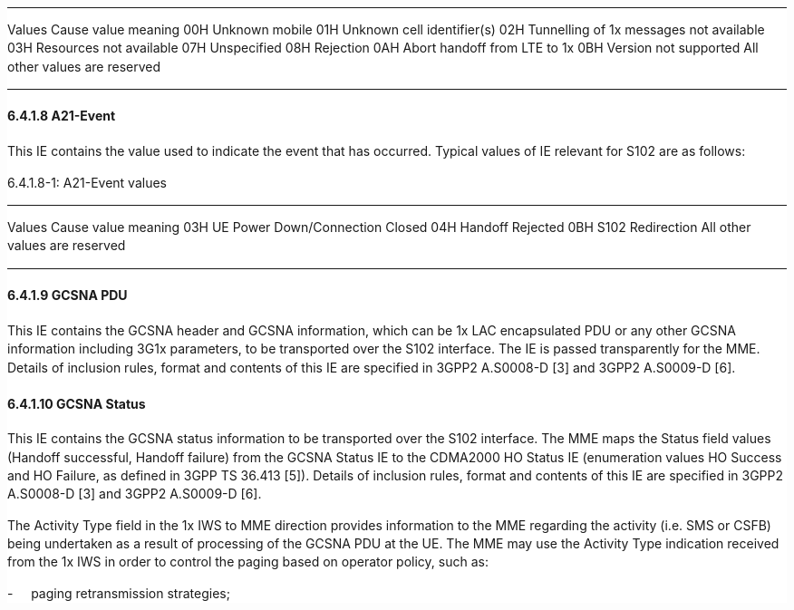  ------------------------------- -----------------------------------------
  Values                          Cause value meaning
  00H                             Unknown mobile
  01H                             Unknown cell identifier(s)
  02H                             Tunnelling of 1x messages not available
  03H                             Resources not available
  07H                             Unspecified
  08H                             Rejection
  0AH                             Abort handoff from LTE to 1x
  0BH                             Version not supported
  All other values are reserved   
  ------------------------------- -----------------------------------------

#### 6.4.1.8 A21-Event

This IE contains the value used to indicate the event that has occurred.
Typical values of IE relevant for S102 are as follows:

6.4.1.8-1: A21-Event values

  ------------------------------- ---------------------------------
  Values                          Cause value meaning
  03H                             UE Power Down/Connection Closed
  04H                             Handoff Rejected
  0BH                             S102 Redirection
  All other values are reserved   
  ------------------------------- ---------------------------------

#### 6.4.1.9 GCSNA PDU

This IE contains the GCSNA header and GCSNA information, which can be 1x
LAC encapsulated PDU or any other GCSNA information including 3G1x
parameters, to be transported over the S102 interface. The IE is passed
transparently for the MME. Details of inclusion rules, format and
contents of this IE are specified in 3GPP2 A.S0008-D \[3\] and 3GPP2
A.S0009-D \[6\].

#### 6.4.1.10 GCSNA Status

This IE contains the GCSNA status information to be transported over the
S102 interface. The MME maps the Status field values (Handoff
successful, Handoff failure) from the GCSNA Status IE to the CDMA2000 HO
Status IE (enumeration values HO Success and HO Failure, as defined in
3GPP TS 36.413 \[5\]). Details of inclusion rules, format and contents
of this IE are specified in 3GPP2 A.S0008-D \[3\] and 3GPP2 A.S0009-D
\[6\].

The Activity Type field in the 1x IWS to MME direction provides
information to the MME regarding the activity (i.e. SMS or CSFB) being
undertaken as a result of processing of the GCSNA PDU at the UE. The MME
may use the Activity Type indication received from the 1x IWS in order
to control the paging based on operator policy, such as:

-     paging retransmission strategies;
